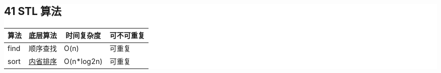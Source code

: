 ## **41 STL 算法**

| **算法** | **底层算法**                                        | **时间复杂度** | **可不可重复** |
| -------- | --------------------------------------------------- | -------------- | -------------- |
| find     | 顺序查找                                            | O(n)           | 可重复         |
| sort     | [内省排序](https://en.wikipedia.org/wiki/Introsort) | O(n*log2n)     | 可重复         |
